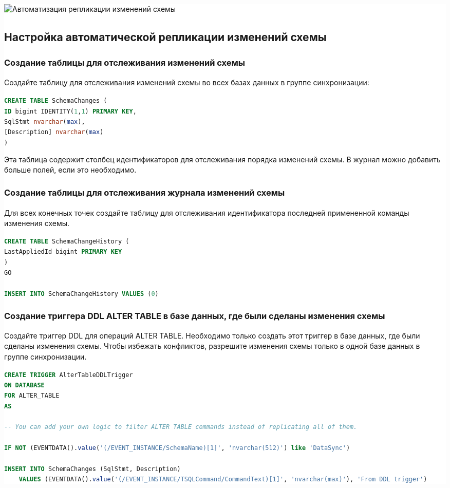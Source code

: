 ![Автоматизация репликации изменений схемы](./media/sql-data-sync-update-sync-schema/automate-schema-changes.png)

## <a name="set-up-automated-schema-change-replication"></a>Настройка автоматической репликации изменений схемы

### <a name="create-a-table-to-track-schema-changes"></a>Создание таблицы для отслеживания изменений схемы

Создайте таблицу для отслеживания изменений схемы во всех базах данных в группе синхронизации:

```sql
CREATE TABLE SchemaChanges (
ID bigint IDENTITY(1,1) PRIMARY KEY,
SqlStmt nvarchar(max),
[Description] nvarchar(max)
)
```

Эта таблица содержит столбец идентификаторов для отслеживания порядка изменений схемы. В журнал можно добавить больше полей, если это необходимо.

### <a name="create-a-table-to-track-the-history-of-schema-changes"></a>Создание таблицы для отслеживания журнала изменений схемы

Для всех конечных точек создайте таблицу для отслеживания идентификатора последней примененной команды изменения схемы.

```sql
CREATE TABLE SchemaChangeHistory (
LastAppliedId bigint PRIMARY KEY
)
GO

INSERT INTO SchemaChangeHistory VALUES (0)
```

### <a name="create-an-alter-table-ddl-trigger-in-the-database-where-schema-changes-are-made"></a>Создание триггера DDL ALTER TABLE в базе данных, где были сделаны изменения схемы

Создайте триггер DDL для операций ALTER TABLE. Необходимо только создать этот триггер в базе данных, где были сделаны изменения схемы. Чтобы избежать конфликтов, разрешите изменения схемы только в одной базе данных в группе синхронизации.

```sql
CREATE TRIGGER AlterTableDDLTrigger
ON DATABASE
FOR ALTER_TABLE
AS

-- You can add your own logic to filter ALTER TABLE commands instead of replicating all of them.

IF NOT (EVENTDATA().value('(/EVENT_INSTANCE/SchemaName)[1]', 'nvarchar(512)') like 'DataSync')

INSERT INTO SchemaChanges (SqlStmt, Description)
    VALUES (EVENTDATA().value('(/EVENT_INSTANCE/TSQLCommand/CommandText)[1]', 'nvarchar(max)'), 'From DDL trigger')
```
